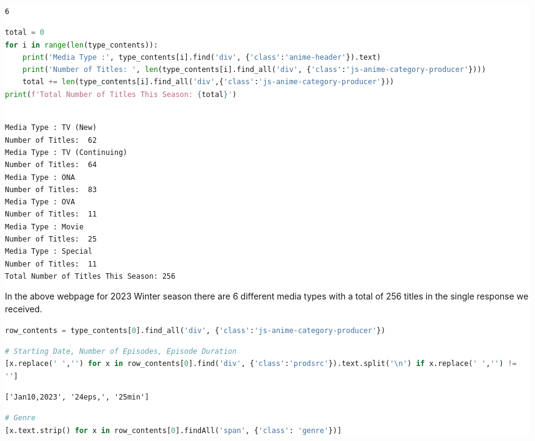 


    6




```python
total = 0
for i in range(len(type_contents)):
    print('Media Type :', type_contents[i].find('div', {'class':'anime-header'}).text)
    print('Number of Titles: ', len(type_contents[i].find_all('div', {'class':'js-anime-category-producer'})))
    total += len(type_contents[i].find_all('div',{'class':'js-anime-category-producer'}))
print(f'Total Number of Titles This Season: {total}')
          
```

    Media Type : TV (New)
    Number of Titles:  62
    Media Type : TV (Continuing)
    Number of Titles:  64
    Media Type : ONA
    Number of Titles:  83
    Media Type : OVA
    Number of Titles:  11
    Media Type : Movie
    Number of Titles:  25
    Media Type : Special
    Number of Titles:  11
    Total Number of Titles This Season: 256
    

In the above webpage for 2023 Winter season there are 6 different media types with a total of 256 titles in the single response we received.


```python
row_contents = type_contents[0].find_all('div', {'class':'js-anime-category-producer'})
```

```python
# Starting Date, Number of Episodes, Episode Duration
[x.replace(' ','') for x in row_contents[0].find('div', {'class':'prodsrc'}).text.split('\n') if x.replace(' ','') != '']
```




    ['Jan10,2023', '24eps,', '25min']




```python
# Genre
[x.text.strip() for x in row_contents[0].findAll('span', {'class': 'genre'})]
```


